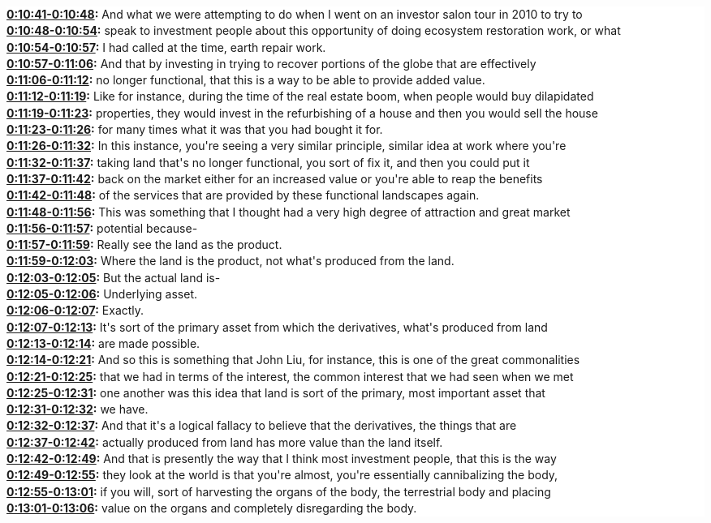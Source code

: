 **[0:10:41-0:10:48](https://investinginregenerativeagriculture.com/2017/08/21/rhamis-kent/#t=0:10:41):**  And what we were attempting to do when I went on an investor salon tour in 2010 to try to  
**[0:10:48-0:10:54](https://investinginregenerativeagriculture.com/2017/08/21/rhamis-kent/#t=0:10:48):**  speak to investment people about this opportunity of doing ecosystem restoration work, or what  
**[0:10:54-0:10:57](https://investinginregenerativeagriculture.com/2017/08/21/rhamis-kent/#t=0:10:54):**  I had called at the time, earth repair work.  
**[0:10:57-0:11:06](https://investinginregenerativeagriculture.com/2017/08/21/rhamis-kent/#t=0:10:57):**  And that by investing in trying to recover portions of the globe that are effectively  
**[0:11:06-0:11:12](https://investinginregenerativeagriculture.com/2017/08/21/rhamis-kent/#t=0:11:06):**  no longer functional, that this is a way to be able to provide added value.  
**[0:11:12-0:11:19](https://investinginregenerativeagriculture.com/2017/08/21/rhamis-kent/#t=0:11:12):**  Like for instance, during the time of the real estate boom, when people would buy dilapidated  
**[0:11:19-0:11:23](https://investinginregenerativeagriculture.com/2017/08/21/rhamis-kent/#t=0:11:19):**  properties, they would invest in the refurbishing of a house and then you would sell the house  
**[0:11:23-0:11:26](https://investinginregenerativeagriculture.com/2017/08/21/rhamis-kent/#t=0:11:23):**  for many times what it was that you had bought it for.  
**[0:11:26-0:11:32](https://investinginregenerativeagriculture.com/2017/08/21/rhamis-kent/#t=0:11:26):**  In this instance, you're seeing a very similar principle, similar idea at work where you're  
**[0:11:32-0:11:37](https://investinginregenerativeagriculture.com/2017/08/21/rhamis-kent/#t=0:11:32):**  taking land that's no longer functional, you sort of fix it, and then you could put it  
**[0:11:37-0:11:42](https://investinginregenerativeagriculture.com/2017/08/21/rhamis-kent/#t=0:11:37):**  back on the market either for an increased value or you're able to reap the benefits  
**[0:11:42-0:11:48](https://investinginregenerativeagriculture.com/2017/08/21/rhamis-kent/#t=0:11:42):**  of the services that are provided by these functional landscapes again.  
**[0:11:48-0:11:56](https://investinginregenerativeagriculture.com/2017/08/21/rhamis-kent/#t=0:11:48):**  This was something that I thought had a very high degree of attraction and great market  
**[0:11:56-0:11:57](https://investinginregenerativeagriculture.com/2017/08/21/rhamis-kent/#t=0:11:56):**  potential because-  
**[0:11:57-0:11:59](https://investinginregenerativeagriculture.com/2017/08/21/rhamis-kent/#t=0:11:57):**  Really see the land as the product.  
**[0:11:59-0:12:03](https://investinginregenerativeagriculture.com/2017/08/21/rhamis-kent/#t=0:11:59):**  Where the land is the product, not what's produced from the land.  
**[0:12:03-0:12:05](https://investinginregenerativeagriculture.com/2017/08/21/rhamis-kent/#t=0:12:03):**  But the actual land is-  
**[0:12:05-0:12:06](https://investinginregenerativeagriculture.com/2017/08/21/rhamis-kent/#t=0:12:05):**  Underlying asset.  
**[0:12:06-0:12:07](https://investinginregenerativeagriculture.com/2017/08/21/rhamis-kent/#t=0:12:06):**  Exactly.  
**[0:12:07-0:12:13](https://investinginregenerativeagriculture.com/2017/08/21/rhamis-kent/#t=0:12:07):**  It's sort of the primary asset from which the derivatives, what's produced from land  
**[0:12:13-0:12:14](https://investinginregenerativeagriculture.com/2017/08/21/rhamis-kent/#t=0:12:13):**  are made possible.  
**[0:12:14-0:12:21](https://investinginregenerativeagriculture.com/2017/08/21/rhamis-kent/#t=0:12:14):**  And so this is something that John Liu, for instance, this is one of the great commonalities  
**[0:12:21-0:12:25](https://investinginregenerativeagriculture.com/2017/08/21/rhamis-kent/#t=0:12:21):**  that we had in terms of the interest, the common interest that we had seen when we met  
**[0:12:25-0:12:31](https://investinginregenerativeagriculture.com/2017/08/21/rhamis-kent/#t=0:12:25):**  one another was this idea that land is sort of the primary, most important asset that  
**[0:12:31-0:12:32](https://investinginregenerativeagriculture.com/2017/08/21/rhamis-kent/#t=0:12:31):**  we have.  
**[0:12:32-0:12:37](https://investinginregenerativeagriculture.com/2017/08/21/rhamis-kent/#t=0:12:32):**  And that it's a logical fallacy to believe that the derivatives, the things that are  
**[0:12:37-0:12:42](https://investinginregenerativeagriculture.com/2017/08/21/rhamis-kent/#t=0:12:37):**  actually produced from land has more value than the land itself.  
**[0:12:42-0:12:49](https://investinginregenerativeagriculture.com/2017/08/21/rhamis-kent/#t=0:12:42):**  And that is presently the way that I think most investment people, that this is the way  
**[0:12:49-0:12:55](https://investinginregenerativeagriculture.com/2017/08/21/rhamis-kent/#t=0:12:49):**  they look at the world is that you're almost, you're essentially cannibalizing the body,  
**[0:12:55-0:13:01](https://investinginregenerativeagriculture.com/2017/08/21/rhamis-kent/#t=0:12:55):**  if you will, sort of harvesting the organs of the body, the terrestrial body and placing  
**[0:13:01-0:13:06](https://investinginregenerativeagriculture.com/2017/08/21/rhamis-kent/#t=0:13:01):**  value on the organs and completely disregarding the body.  